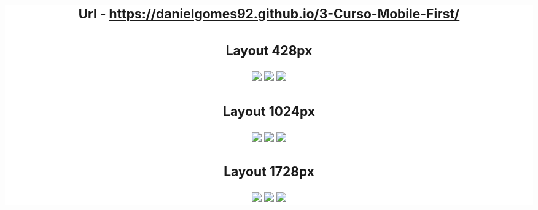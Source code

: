 <div align="center">
  
## Url - https://danielgomes92.github.io/3-Curso-Mobile-First/
  
  ## Layout 428px

  <img src="https://github.com/danielgomes92/3-Curso-Mobile-First/assets/82987679/5b8026bd-7060-43f9-afd5-ca68958e7972" width="300" />
  <img src="https://github.com/danielgomes92/3-Curso-Mobile-First/assets/82987679/e7d88d04-f0f3-4d28-885d-302905580965" width="300" />
  <img src="https://github.com/danielgomes92/3-Curso-Mobile-First/assets/82987679/d20f93f9-b79b-41d3-affc-d424276a6e78" width="300" />
</div>

<div align="center">

  ## Layout 1024px 

  <img src="https://github.com/danielgomes92/3-Curso-Mobile-First/assets/82987679/9510b431-0aec-4bf3-9c06-9d0e0657cc21" width="700" />
  <img src="https://github.com/danielgomes92/3-Curso-Mobile-First/assets/82987679/c776223e-5776-4e6b-9f42-fa66c9db4eae" width="700" />
  <img src="https://github.com/danielgomes92/3-Curso-Mobile-First/assets/82987679/fea85ff8-45fe-4339-8271-142d220a8016" width="700" />
</div>

<div align="center">
  
  ## Layout 1728px

  <img src="https://github.com/danielgomes92/3-Curso-Mobile-First/assets/82987679/fb6ed846-0b09-4b95-9c80-0f73c5f612c2" width="1200" />
  <img src="https://github.com/danielgomes92/3-Curso-Mobile-First/assets/82987679/08cbc00d-dd5d-41dd-a5bd-0966c0ce216c" width="1200" />
  <img src="https://github.com/danielgomes92/3-Curso-Mobile-First/assets/82987679/e273051f-70be-48e8-a983-7e1d5dd47974" width="1200" />
</div>
